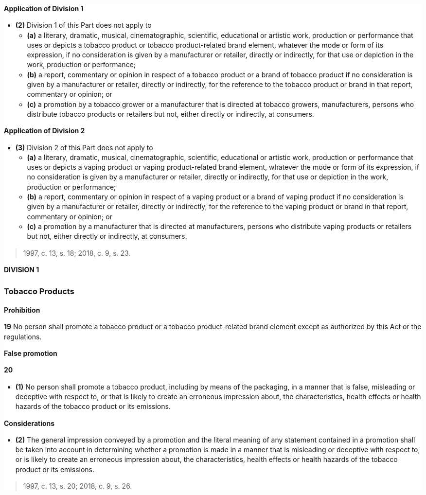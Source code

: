 **Application of Division 1**

- **(2)** Division 1 of this Part does not apply to
	- **(a)** a literary, dramatic, musical, cinematographic, scientific, educational or artistic work, production or performance that uses or depicts a tobacco product or tobacco product-related brand element, whatever the mode or form of its expression, if no consideration is given by a manufacturer or retailer, directly or indirectly, for that use or depiction in the work, production or performance;
	- **(b)** a report, commentary or opinion in respect of a tobacco product or a brand of tobacco product if no consideration is given by a manufacturer or retailer, directly or indirectly, for the reference to the tobacco product or brand in that report, commentary or opinion; or
	- **(c)** a promotion by a tobacco grower or a manufacturer that is directed at tobacco growers, manufacturers, persons who distribute tobacco products or retailers but not, either directly or indirectly, at consumers.

**Application of Division 2**

- **(3)** Division 2 of this Part does not apply to
	- **(a)** a literary, dramatic, musical, cinematographic, scientific, educational or artistic work, production or performance that uses or depicts a vaping product or vaping product-related brand element, whatever the mode or form of its expression, if no consideration is given by a manufacturer or retailer, directly or indirectly, for that use or depiction in the work, production or performance;
	- **(b)** a report, commentary or opinion in respect of a vaping product or a brand of vaping product if no consideration is given by a manufacturer or retailer, directly or indirectly, for the reference to the vaping product or brand in that report, commentary or opinion; or
	- **(c)** a promotion by a manufacturer that is directed at manufacturers, persons who distribute vaping products or retailers but not, either directly or indirectly, at consumers.
> 1997, c. 13, s. 18; 2018, c. 9, s. 23.





**DIVISION 1** 
### Tobacco Products



**Prohibition**

**19** No person shall promote a tobacco product or a tobacco product-related brand element except as authorized by this Act or the regulations.




**False promotion**

**20** 

- **(1)** No person shall promote a tobacco product, including by means of the packaging, in a manner that is false, misleading or deceptive with respect to, or that is likely to create an erroneous impression about, the characteristics, health effects or health hazards of the tobacco product or its emissions.

**Considerations**

- **(2)** The general impression conveyed by a promotion and the literal meaning of any statement contained in a promotion shall be taken into account in determining whether a promotion is made in a manner that is misleading or deceptive with respect to, or is likely to create an erroneous impression about, the characteristics, health effects or health hazards of the tobacco product or its emissions.
> 1997, c. 13, s. 20; 2018, c. 9, s. 26.
